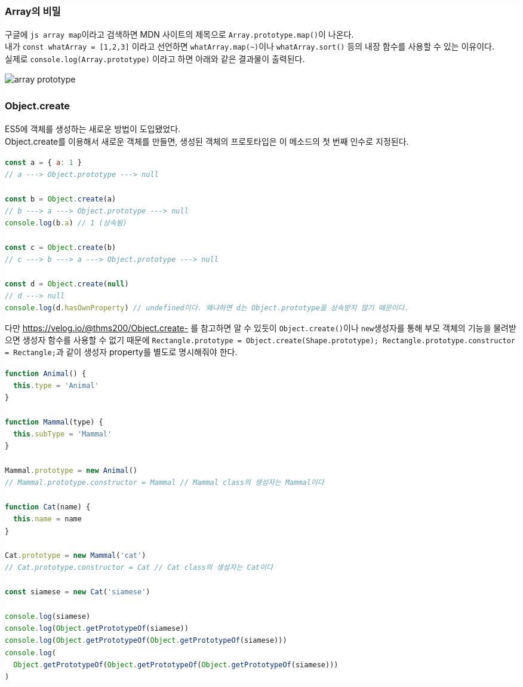### Array의 비밀

구글에 `js array map`이라고 검색하면 MDN 사이트의 제목으로 `Array.prototype.map()`이 나온다.  
내가 `const whatArray = [1,2,3]` 이라고 선언하면 `whatArray.map(~)`이나 `whatArray.sort()` 등의 내장 함수를 사용할 수 있는 이유이다.  
실제로 `console.log(Array.prototype)` 이라고 하면 아래와 같은 결과물이 출력된다.

<img src="https://user-images.githubusercontent.com/63287638/178142653-4234dc4a-9b3c-483c-b877-62b3b2c39876.png" alt="array prototype" width="400" />

### Object.create

ES5에 객체를 생성하는 새로운 방법이 도입됐었다.  
Object.create를 이용해서 새로운 객체를 만들면, 생성된 객체의 프로토타입은 이 메소드의 첫 번째 인수로 지정된다.

```javascript
const a = { a: 1 }
// a ---> Object.prototype ---> null

const b = Object.create(a)
// b ---> a ---> Object.prototype ---> null
console.log(b.a) // 1 (상속됨)

const c = Object.create(b)
// c ---> b ---> a ---> Object.prototype ---> null

const d = Object.create(null)
// d ---> null
console.log(d.hasOwnProperty) // undefined이다. 왜냐하면 d는 Object.prototype을 상속받지 않기 때문이다.
```

다만 https://velog.io/@thms200/Object.create- 를 참고하면 알 수 있듯이 `Object.create()`이나 `new`생성자를 통해 부모 객체의 기능을 물려받으면 생성자 함수를 사용할 수 없기 때문에 `Rectangle.prototype = Object.create(Shape.prototype); Rectangle.prototype.constructor = Rectangle;`과 같이 생성자 property를 별도로 명시해줘야 한다.

```javascript
function Animal() {
  this.type = 'Animal'
}

function Mammal(type) {
  this.subType = 'Mammal'
}

Mammal.prototype = new Animal()
// Mammal.prototype.constructor = Mammal // Mammal class의 생성자는 Mammal이다

function Cat(name) {
  this.name = name
}

Cat.prototype = new Mammal('cat')
// Cat.prototype.constructor = Cat // Cat class의 생성자는 Cat이다

const siamese = new Cat('siamese')

console.log(siamese)
console.log(Object.getPrototypeOf(siamese))
console.log(Object.getPrototypeOf(Object.getPrototypeOf(siamese)))
console.log(
  Object.getPrototypeOf(Object.getPrototypeOf(Object.getPrototypeOf(siamese)))
)
```
